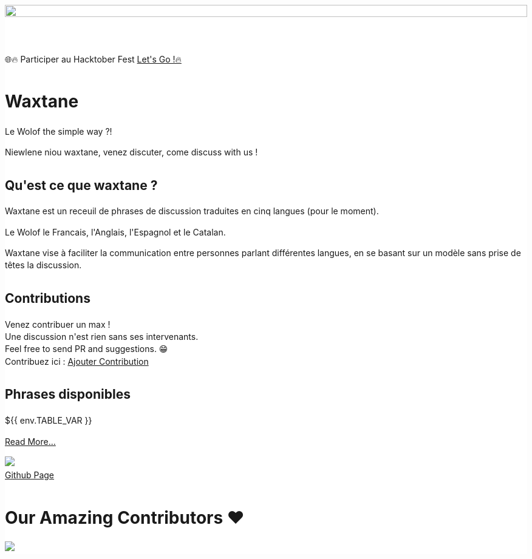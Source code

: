<a href="https://github.com/MedouneSGB/Waxtane/issues/32"><img src="https://user-images.githubusercontent.com/40875400/198163232-628a095c-beb8-43f1-9107-e36f14850d2f.jpg" align="left" height="100%" width="100%" ></a>  <br> <br>  

#
#  

🌐🔥 Participer au Hacktober Fest [Let's Go !🔥](https://github.com/MedouneSGB/Waxtane/issues/32) 

# Waxtane

Le Wolof the simple way ?!

Niewlene niou waxtane, venez discuter, come discuss with us !

## Qu'est ce que waxtane ?

Waxtane est un receuil de phrases de discussion traduites en cinq langues (pour le moment).  

Le Wolof le Francais, l'Anglais, l'Espagnol et le Catalan.

Waxtane vise à faciliter la communication entre personnes parlant différentes langues, en se basant sur un modèle sans prise de têtes la discussion.  

## Contributions

Venez contribuer un max !  
Une discussion n'est rien sans ses intervenants.  
Feel free to send PR and suggestions. 😁  
Contribuez ici : [Ajouter Contribution](/data/waxtane.csv)

## Phrases disponibles  

${{ env.TABLE_VAR }}

[Read More...](/data/waxtane.csv)
  
<a href="https://github.com/GalsenDev221/made.in.senegal"><img src="https://raw.githubusercontent.com/GalsenDev221/made.in.senegal/33552c3002801437cb9973915a0666371ab1b50b/assets/badge.svg"></a>  
[Github Page](https://github.com/MedouneSGB/Waxtane)  
# Our Amazing Contributors ❤️

<a href="https://github.com/MedouneSGB/Waxtane/graphs/contributors">
  <img src="https://contrib.rocks/image?repo=MedouneSGB/Waxtane" />
</a>
